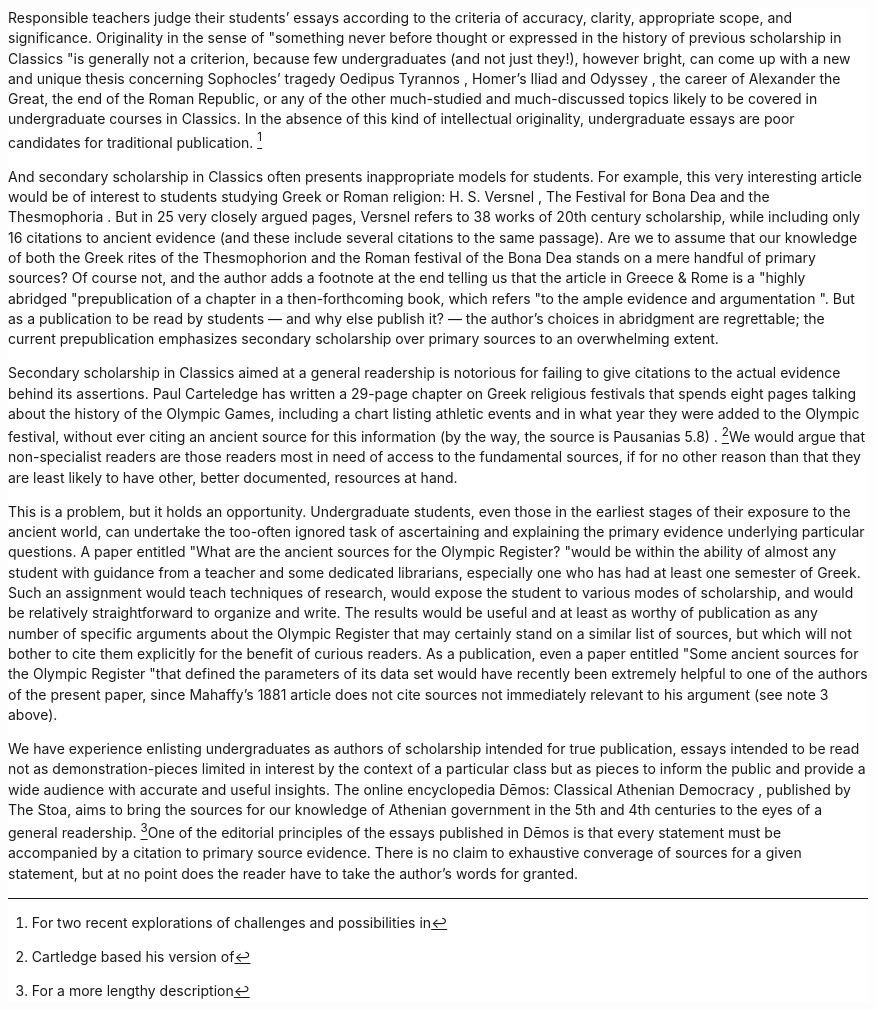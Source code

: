 Responsible teachers judge their students’ essays according to the criteria of accuracy, clarity, appropriate scope, and significance. Originality in the sense of "something never before thought or expressed in the history of previous scholarship in Classics "is generally not a criterion, because few undergraduates (and not just they!), however bright, can come up with a new and unique thesis concerning Sophocles’ tragedy Oedipus Tyrannos , Homer’s Iliad and Odyssey , the career of Alexander the Great, the end of the Roman Republic, or any of the other much-studied and much-discussed topics likely to be covered in undergraduate courses in Classics. In the absence of this kind of intellectual originality, undergraduate essays are poor candidates for traditional publication. [^2]

And secondary scholarship in Classics often presents inappropriate models for students. For example, this very interesting article would be of interest to students studying Greek or Roman religion: H. S. Versnel , The Festival for Bona Dea and the Thesmophoria . But in 25 very closely argued pages, Versnel refers to 38 works of 20th century scholarship, while including only 16 citations to ancient evidence (and these include several citations to the same passage). Are we to assume that our knowledge of both the Greek rites of the Thesmophorion and the Roman festival of the Bona Dea stands on a mere handful of primary sources? Of course not, and the author adds a footnote at the end telling us that the article in Greece & Rome is a "highly abridged "prepublication of a chapter in a then-forthcoming book, which refers "to the ample evidence and argumentation ". But as a publication to be read by students — and why else publish it? — the author’s choices in abridgment are regrettable; the current prepublication emphasizes secondary scholarship over primary sources to an overwhelming extent. 

Secondary scholarship in Classics aimed at a general readership is notorious for failing to give citations to the actual evidence behind its assertions. Paul Carteledge has written a 29-page chapter on Greek religious festivals that spends eight pages talking about the history of the Olympic Games, including a chart listing athletic events and in what year they were added to the Olympic festival, without ever citing an ancient source for this information (by the way, the source is Pausanias 5.8) . [^3]We would argue that non-specialist readers are those readers most in need of access to the fundamental sources, if for no other reason than that they are least likely to have other, better documented, resources at hand. 

This is a problem, but it holds an opportunity. Undergraduate students, even those in the earliest stages of their exposure to the ancient world, can undertake the too-often ignored task of ascertaining and explaining the primary evidence underlying particular questions. A paper entitled "What are the ancient sources for the Olympic Register? "would be within the ability of almost any student with guidance from a teacher and some dedicated librarians, especially one who has had at least one semester of Greek. Such an assignment would teach techniques of research, would expose the student to various modes of scholarship, and would be relatively straightforward to organize and write. The results would be useful and at least as worthy of publication as any number of specific arguments about the Olympic Register that may certainly stand on a similar list of sources, but which will not bother to cite them explicitly for the benefit of curious readers. As a publication, even a paper entitled "Some ancient sources for the Olympic Register "that defined the parameters of its data set would have recently been extremely helpful to one of the authors of the present paper, since Mahaffy’s 1881 article does not cite sources not immediately relevant to his argument (see note 3 above). 

We have experience enlisting undergraduates as authors of scholarship intended for true publication, essays intended to be read not as demonstration-pieces limited in interest by the context of a particular class but as pieces to inform the public and provide a wide audience with accurate and useful insights. The online encyclopedia Dēmos: Classical Athenian Democracy , published by The Stoa, aims to bring the sources for our knowledge of Athenian government in the 5th and 4th centuries to the eyes of a general readership. [^4]One of the editorial principles of the essays published in Dēmos is that every statement must be accompanied by a citation to primary source evidence. There is no claim to exhaustive converage of sources for a given statement, but at no point does the reader have to take the author’s words for granted. 


[^1]: The topic of
[^2]: For two recent explorations of challenges and possibilities in
[^3]: Cartledge based his version of
[^4]: For a more lengthy description
[^5]: For discussions of online
[^6]: We are certainly not alone in advocating in finding fruitful areas for
[^7]: Marcianus Graecus Z. 453 (= 821)]
[^8]: CTS URN: A
[^9]: See http://chs.harvard.edu, and the chapter in .